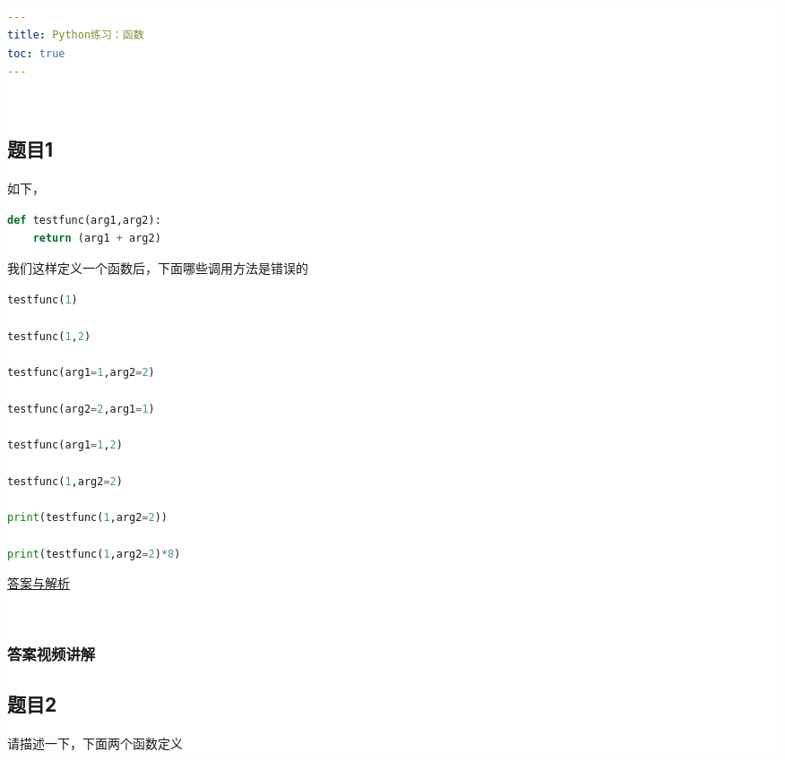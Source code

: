 ```yaml
---
title: Python练习：函数
toc: true
---
```




<br>

## 题目1

如下，

```py
def testfunc(arg1,arg2): 
    return (arg1 + arg2)
```
    
我们这样定义一个函数后，下面哪些调用方法是错误的
    
```py
testfunc(1)

testfunc(1,2)

testfunc(arg1=1,arg2=2)

testfunc(arg2=2,arg1=1)

testfunc(arg1=1,2)    

testfunc(1,arg2=2)

print(testfunc(1,arg2=2))

print(testfunc(1,arg2=2)*8)
```


[答案与解析](#题目1-答案)

<br>


### 答案视频讲解
<video src="http://v.python666.vip/video/py/mpprac05-1.mp4"  style="width: 90%;" controls controlsList="nodownload" oncontextmenu="return false;" preload="metadata" poster="{{ site.video_cover }}"></video>



## 题目2

请描述一下，下面两个函数定义
